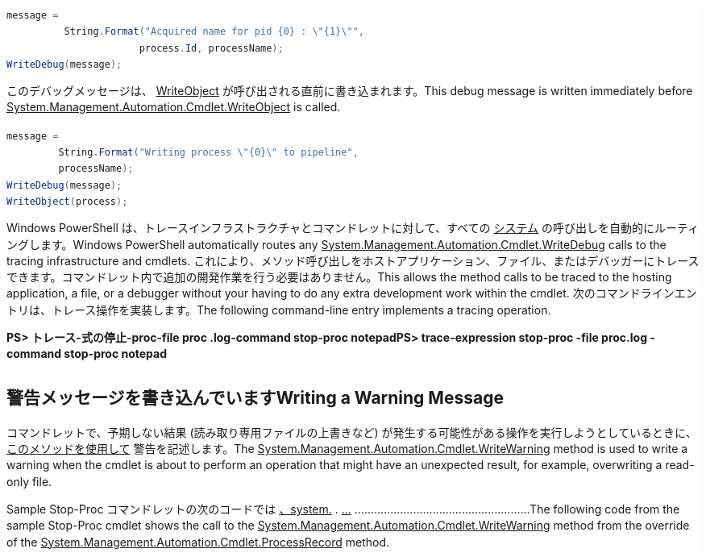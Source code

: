 ```csharp
message =
          String.Format("Acquired name for pid {0} : \"{1}\"",
                       process.Id, processName);
WriteDebug(message);
```

<span data-ttu-id="3aeeb-140">このデバッグメッセージは、 [WriteObject](/dotnet/api/System.Management.Automation.Cmdlet.WriteObject) が呼び出される直前に書き込まれます。</span><span class="sxs-lookup"><span data-stu-id="3aeeb-140">This debug message is written immediately before [System.Management.Automation.Cmdlet.WriteObject](/dotnet/api/System.Management.Automation.Cmdlet.WriteObject) is called.</span></span>

```csharp
message =
         String.Format("Writing process \"{0}\" to pipeline",
         processName);
WriteDebug(message);
WriteObject(process);
```

<span data-ttu-id="3aeeb-141">Windows PowerShell は、トレースインフラストラクチャとコマンドレットに対して、すべての [システム](/dotnet/api/System.Management.Automation.Cmdlet.WriteDebug) の呼び出しを自動的にルーティングします。</span><span class="sxs-lookup"><span data-stu-id="3aeeb-141">Windows PowerShell automatically routes any [System.Management.Automation.Cmdlet.WriteDebug](/dotnet/api/System.Management.Automation.Cmdlet.WriteDebug) calls to the tracing infrastructure and cmdlets.</span></span> <span data-ttu-id="3aeeb-142">これにより、メソッド呼び出しをホストアプリケーション、ファイル、またはデバッガーにトレースできます。コマンドレット内で追加の開発作業を行う必要はありません。</span><span class="sxs-lookup"><span data-stu-id="3aeeb-142">This allows the method calls to be traced to the hosting application, a file, or a debugger without your having to do any extra development work within the cmdlet.</span></span> <span data-ttu-id="3aeeb-143">次のコマンドラインエントリは、トレース操作を実装します。</span><span class="sxs-lookup"><span data-stu-id="3aeeb-143">The following command-line entry implements a tracing operation.</span></span>

<span data-ttu-id="3aeeb-144">**PS> トレース-式の停止-proc-file proc .log-command stop-proc notepad**</span><span class="sxs-lookup"><span data-stu-id="3aeeb-144">**PS> trace-expression stop-proc -file proc.log -command stop-proc notepad**</span></span>

## <a name="writing-a-warning-message"></a><span data-ttu-id="3aeeb-145">警告メッセージを書き込んでいます</span><span class="sxs-lookup"><span data-stu-id="3aeeb-145">Writing a Warning Message</span></span>

<span data-ttu-id="3aeeb-146">コマンドレットで、予期しない結果 (読み取り専用ファイルの上書きなど) が発生する可能性がある操作を実行しようとしているときに、 [このメソッドを使用して](/dotnet/api/System.Management.Automation.Cmdlet.WriteWarning) 警告を記述します。</span><span class="sxs-lookup"><span data-stu-id="3aeeb-146">The [System.Management.Automation.Cmdlet.WriteWarning](/dotnet/api/System.Management.Automation.Cmdlet.WriteWarning) method is used to write a warning when the cmdlet is about to perform an operation that might have an unexpected result, for example, overwriting a read-only file.</span></span>

<span data-ttu-id="3aeeb-147">Sample Stop-Proc コマンドレットの次のコードでは [、system.](/dotnet/api/System.Management.Automation.Cmdlet.WriteWarning) . [...](/dotnet/api/System.Management.Automation.Cmdlet.ProcessRecord) ......................................................</span><span class="sxs-lookup"><span data-stu-id="3aeeb-147">The following code from the sample Stop-Proc cmdlet shows the call to the [System.Management.Automation.Cmdlet.WriteWarning](/dotnet/api/System.Management.Automation.Cmdlet.WriteWarning) method from the override of the [System.Management.Automation.Cmdlet.ProcessRecord](/dotnet/api/System.Management.Automation.Cmdlet.ProcessRecord) method.</span></span>
